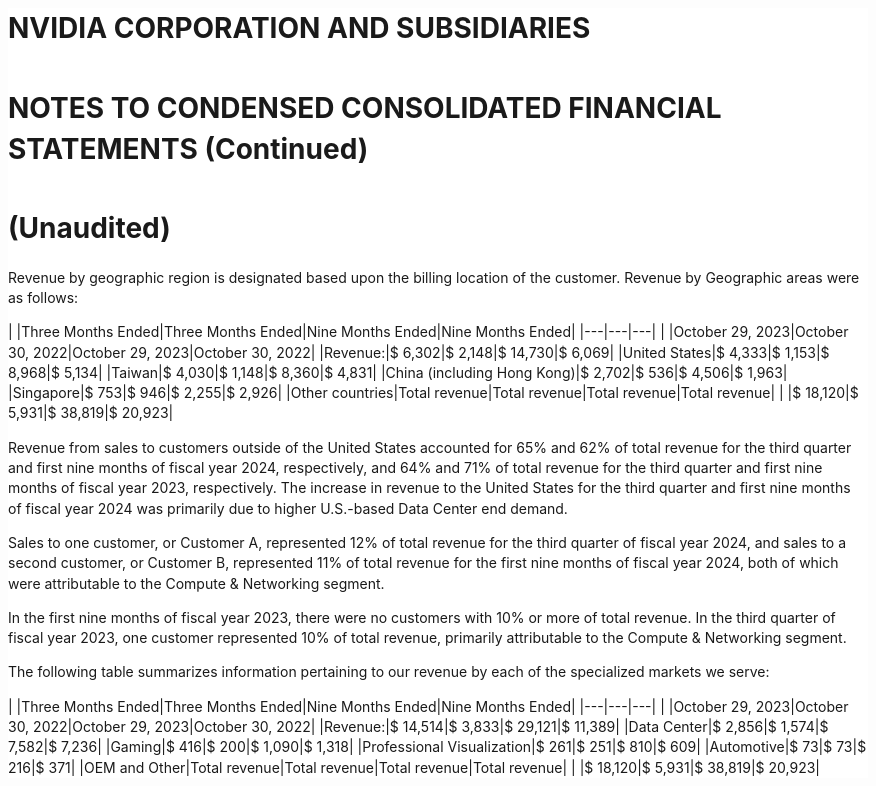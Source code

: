 # NVIDIA CORPORATION AND SUBSIDIARIES

# NOTES TO CONDENSED CONSOLIDATED FINANCIAL STATEMENTS (Continued)

# (Unaudited)

Revenue by geographic region is designated based upon the billing location of the customer. Revenue by Geographic areas were as follows:

| |Three Months Ended|Three Months Ended|Nine Months Ended|Nine Months Ended|
|---|---|---|
| |October 29, 2023|October 30, 2022|October 29, 2023|October 30, 2022|
|Revenue:|$ 6,302|$ 2,148|$ 14,730|$ 6,069|
|United States|$ 4,333|$ 1,153|$ 8,968|$ 5,134|
|Taiwan|$ 4,030|$ 1,148|$ 8,360|$ 4,831|
|China (including Hong Kong)|$ 2,702|$ 536|$ 4,506|$ 1,963|
|Singapore|$ 753|$ 946|$ 2,255|$ 2,926|
|Other countries|Total revenue|Total revenue|Total revenue|Total revenue|
| |$ 18,120|$ 5,931|$ 38,819|$ 20,923|

Revenue from sales to customers outside of the United States accounted for 65% and 62% of total revenue for the third quarter and first nine months of fiscal year 2024, respectively, and 64% and 71% of total revenue for the third quarter and first nine months of fiscal year 2023, respectively. The increase in revenue to the United States for the third quarter and first nine months of fiscal year 2024 was primarily due to higher U.S.-based Data Center end demand.

Sales to one customer, or Customer A, represented 12% of total revenue for the third quarter of fiscal year 2024, and sales to a second customer, or Customer B, represented 11% of total revenue for the first nine months of fiscal year 2024, both of which were attributable to the Compute & Networking segment.

In the first nine months of fiscal year 2023, there were no customers with 10% or more of total revenue. In the third quarter of fiscal year 2023, one customer represented 10% of total revenue, primarily attributable to the Compute & Networking segment.

The following table summarizes information pertaining to our revenue by each of the specialized markets we serve:

| |Three Months Ended|Three Months Ended|Nine Months Ended|Nine Months Ended|
|---|---|---|
| |October 29, 2023|October 30, 2022|October 29, 2023|October 30, 2022|
|Revenue:|$ 14,514|$ 3,833|$ 29,121|$ 11,389|
|Data Center|$ 2,856|$ 1,574|$ 7,582|$ 7,236|
|Gaming|$ 416|$ 200|$ 1,090|$ 1,318|
|Professional Visualization|$ 261|$ 251|$ 810|$ 609|
|Automotive|$ 73|$ 73|$ 216|$ 371|
|OEM and Other|Total revenue|Total revenue|Total revenue|Total revenue|
| |$ 18,120|$ 5,931|$ 38,819|$ 20,923|
